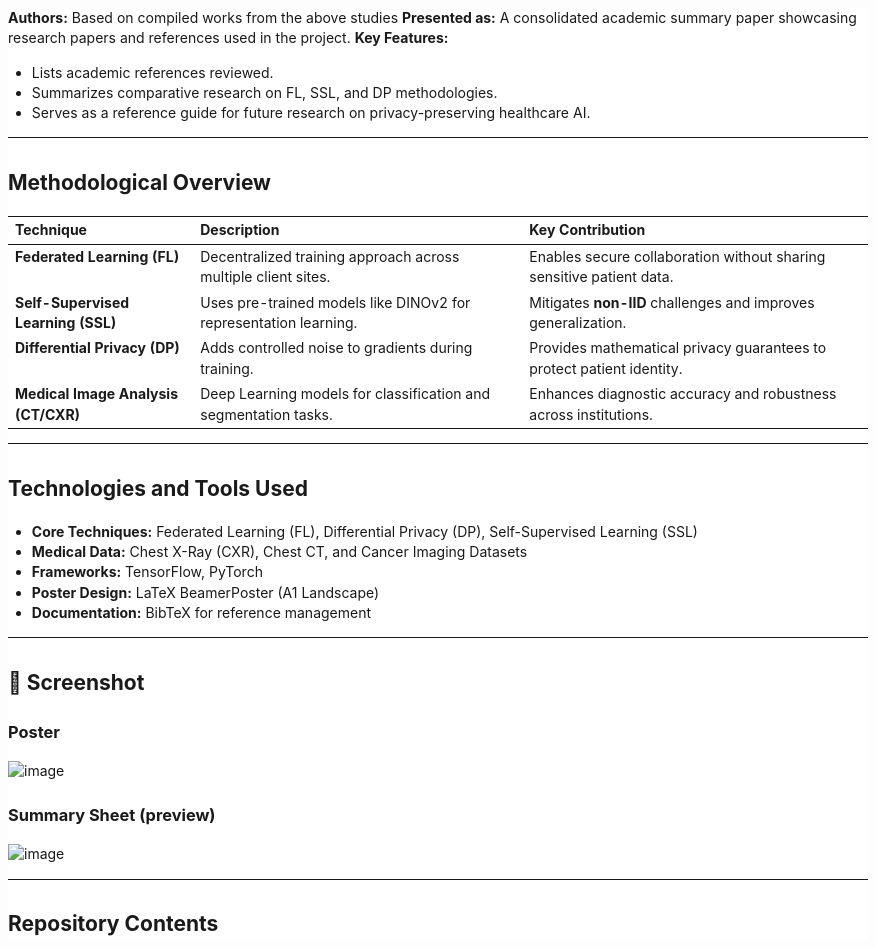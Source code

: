 **Authors:** Based on compiled works from the above studies
**Presented as:** A consolidated academic summary paper showcasing research papers and references used in the project.
**Key Features:**

* Lists academic references reviewed.
* Summarizes comparative research on FL, SSL, and DP methodologies.
* Serves as a reference guide for future research on privacy-preserving healthcare AI.

---

## Methodological Overview

| Technique                           | Description                                                      | Key Contribution                                                      |
| :---------------------------------- | :--------------------------------------------------------------- | :-------------------------------------------------------------------- |
| **Federated Learning (FL)**         | Decentralized training approach across multiple client sites.    | Enables secure collaboration without sharing sensitive patient data.  |
| **Self-Supervised Learning (SSL)**  | Uses pre-trained models like DINOv2 for representation learning. | Mitigates **non-IID** challenges and improves generalization.         |
| **Differential Privacy (DP)**       | Adds controlled noise to gradients during training.              | Provides mathematical privacy guarantees to protect patient identity. |
| **Medical Image Analysis (CT/CXR)** | Deep Learning models for classification and segmentation tasks.  | Enhances diagnostic accuracy and robustness across institutions.      |

---

## Technologies and Tools Used

* **Core Techniques:** Federated Learning (FL), Differential Privacy (DP), Self-Supervised Learning (SSL)
* **Medical Data:** Chest X-Ray (CXR), Chest CT, and Cancer Imaging Datasets
* **Frameworks:** TensorFlow, PyTorch
* **Poster Design:** LaTeX BeamerPoster (A1 Landscape)
* **Documentation:** BibTeX for reference management

---

## 📸 Screenshot

### Poster

<img width="983" height="695" alt="image" src="https://github.com/user-attachments/assets/a254160e-72a4-4662-94d8-673023c0bd38" />

### Summary Sheet (preview)

<img width="496" height="668" alt="image" src="https://github.com/user-attachments/assets/94460a7d-8d6c-4670-a00d-cbef15f3eff9" />


---

## Repository Contents
